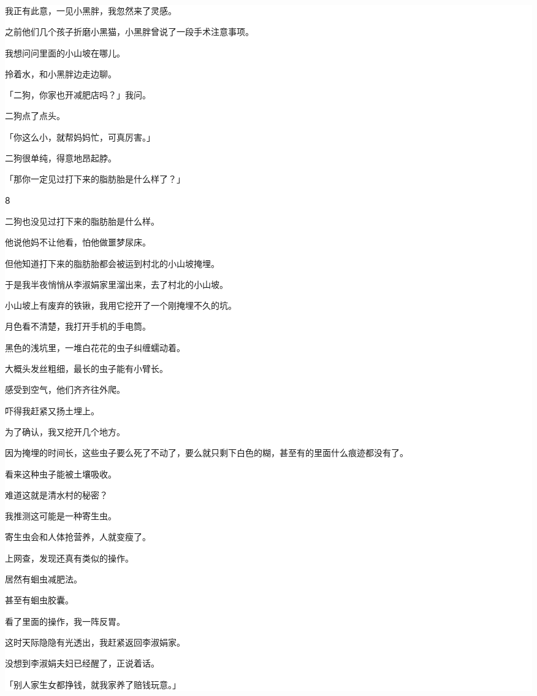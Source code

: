 我正有此意，一见小黑胖，我忽然来了灵感。

之前他们几个孩子折磨小黑猫，小黑胖曾说了一段手术注意事项。

我想问问里面的小山坡在哪儿。

拎着水，和小黑胖边走边聊。

「二狗，你家也开减肥店吗？」我问。

二狗点了点头。

「你这么小，就帮妈妈忙，可真厉害。」

二狗很单纯，得意地昂起脖。

「那你一定见过打下来的脂肪胎是什么样了？」

8

二狗也没见过打下来的脂肪胎是什么样。

他说他妈不让他看，怕他做噩梦尿床。

但他知道打下来的脂肪胎都会被运到村北的小山坡掩埋。

于是我半夜悄悄从李淑娟家里溜出来，去了村北的小山坡。

小山坡上有废弃的铁锹，我用它挖开了一个刚掩埋不久的坑。

月色看不清楚，我打开手机的手电筒。

黑色的浅坑里，一堆白花花的虫子纠缠蠕动着。

大概头发丝粗细，最长的虫子能有小臂长。

感受到空气，他们齐齐往外爬。

吓得我赶紧又扬土埋上。

为了确认，我又挖开几个地方。

因为掩埋的时间长，这些虫子要么死了不动了，要么就只剩下白色的糊，甚至有的里面什么痕迹都没有了。

看来这种虫子能被土壤吸收。

难道这就是清水村的秘密？

我推测这可能是一种寄生虫。

寄生虫会和人体抢营养，人就变瘦了。

上网查，发现还真有类似的操作。

居然有蛔虫减肥法。

甚至有蛔虫胶囊。

看了里面的操作，我一阵反胃。

这时天际隐隐有光透出，我赶紧返回李淑娟家。

没想到李淑娟夫妇已经醒了，正说着话。

「别人家生女都挣钱，就我家养了赔钱玩意。」
